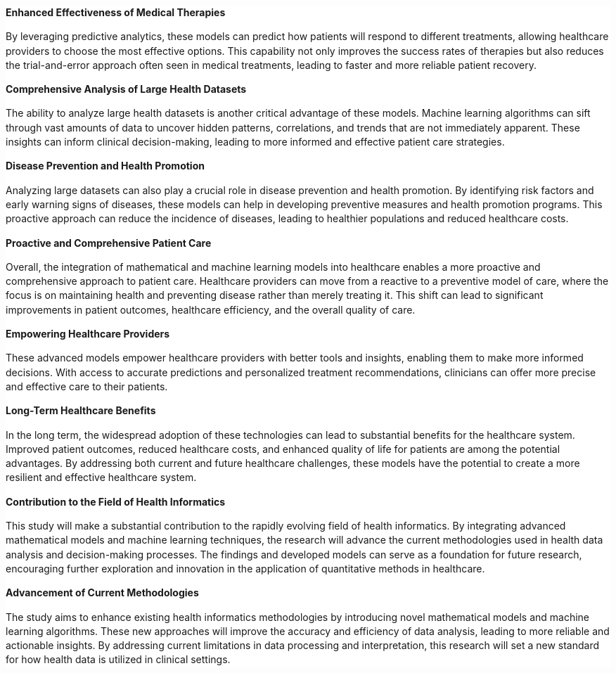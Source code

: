 **Enhanced Effectiveness of Medical Therapies**

By leveraging predictive analytics, these models can predict how patients will respond to different treatments, allowing healthcare providers to choose the most effective options. This capability not only improves the success rates of therapies but also reduces the trial-and-error approach often seen in medical treatments, leading to faster and more reliable patient recovery.

**Comprehensive Analysis of Large Health Datasets**

The ability to analyze large health datasets is another critical advantage of these models. Machine learning algorithms can sift through vast amounts of data to uncover hidden patterns, correlations, and trends that are not immediately apparent. These insights can inform clinical decision-making, leading to more informed and effective patient care strategies.

**Disease Prevention and Health Promotion**

Analyzing large datasets can also play a crucial role in disease prevention and health promotion. By identifying risk factors and early warning signs of diseases, these models can help in developing preventive measures and health promotion programs. This proactive approach can reduce the incidence of diseases, leading to healthier populations and reduced healthcare costs.

**Proactive and Comprehensive Patient Care**

Overall, the integration of mathematical and machine learning models into healthcare enables a more proactive and comprehensive approach to patient care. Healthcare providers can move from a reactive to a preventive model of care, where the focus is on maintaining health and preventing disease rather than merely treating it. This shift can lead to significant improvements in patient outcomes, healthcare efficiency, and the overall quality of care.

**Empowering Healthcare Providers**

These advanced models empower healthcare providers with better tools and insights, enabling them to make more informed decisions. With access to accurate predictions and personalized treatment recommendations, clinicians can offer more precise and effective care to their patients.

**Long-Term Healthcare Benefits**

In the long term, the widespread adoption of these technologies can lead to substantial benefits for the healthcare system. Improved patient outcomes, reduced healthcare costs, and enhanced quality of life for patients are among the potential advantages. By addressing both current and future healthcare challenges, these models have the potential to create a more resilient and effective healthcare system.

**Contribution to the Field of Health Informatics**

This study will make a substantial contribution to the rapidly evolving field of health informatics. By integrating advanced mathematical models and machine learning techniques, the research will advance the current methodologies used in health data analysis and decision-making processes. The findings and developed models can serve as a foundation for future research, encouraging further exploration and innovation in the application of quantitative methods in healthcare.

**Advancement of Current Methodologies**

The study aims to enhance existing health informatics methodologies by introducing novel mathematical models and machine learning algorithms. These new approaches will improve the accuracy and efficiency of data analysis, leading to more reliable and actionable insights. By addressing current limitations in data processing and interpretation, this research will set a new standard for how health data is utilized in clinical settings.
